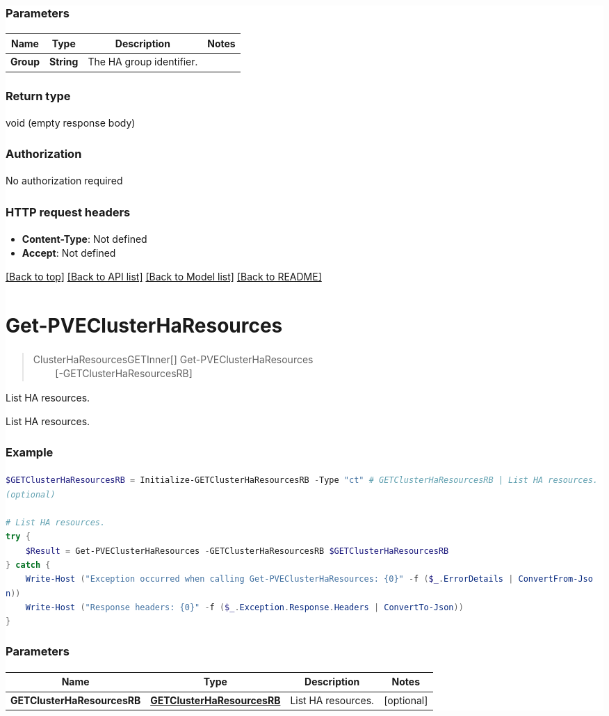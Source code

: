 ### Parameters

Name | Type | Description  | Notes
------------- | ------------- | ------------- | -------------
 **Group** | **String**| The HA group identifier. | 

### Return type

void (empty response body)

### Authorization

No authorization required

### HTTP request headers

 - **Content-Type**: Not defined
 - **Accept**: Not defined

[[Back to top]](#) [[Back to API list]](../README.md#documentation-for-api-endpoints) [[Back to Model list]](../README.md#documentation-for-models) [[Back to README]](../README.md)

<a name="Get-PVEClusterHaResources"></a>
# **Get-PVEClusterHaResources**
> ClusterHaResourcesGETInner[] Get-PVEClusterHaResources<br>
> &nbsp;&nbsp;&nbsp;&nbsp;&nbsp;&nbsp;&nbsp;&nbsp;[-GETClusterHaResourcesRB] <PSCustomObject><br>

List HA resources.

List HA resources.

### Example
```powershell
$GETClusterHaResourcesRB = Initialize-GETClusterHaResourcesRB -Type "ct" # GETClusterHaResourcesRB | List HA resources. (optional)

# List HA resources.
try {
    $Result = Get-PVEClusterHaResources -GETClusterHaResourcesRB $GETClusterHaResourcesRB
} catch {
    Write-Host ("Exception occurred when calling Get-PVEClusterHaResources: {0}" -f ($_.ErrorDetails | ConvertFrom-Json))
    Write-Host ("Response headers: {0}" -f ($_.Exception.Response.Headers | ConvertTo-Json))
}
```

### Parameters

Name | Type | Description  | Notes
------------- | ------------- | ------------- | -------------
 **GETClusterHaResourcesRB** | [**GETClusterHaResourcesRB**](GETClusterHaResourcesRB.md)| List HA resources. | [optional] 
